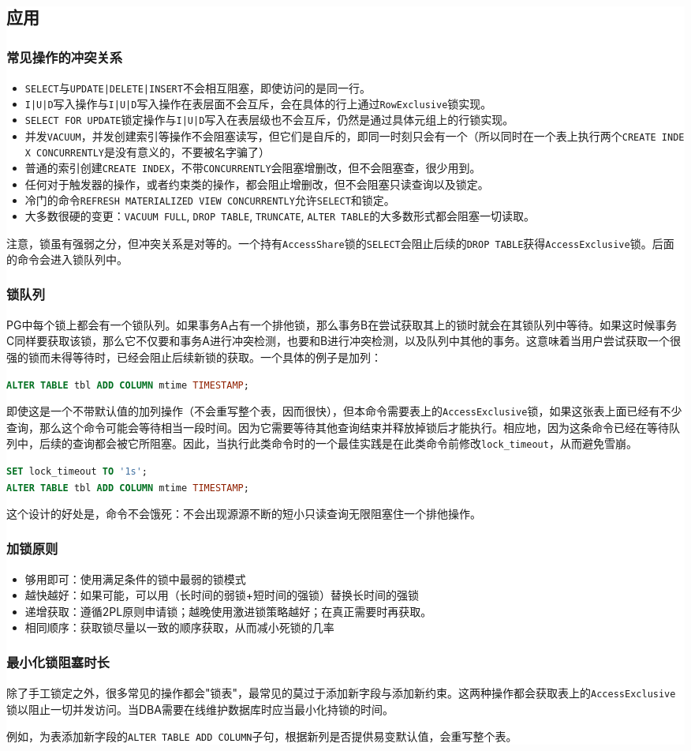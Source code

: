 





## 应用

### 常见操作的冲突关系

- `SELECT`与`UPDATE|DELETE|INSERT`不会相互阻塞，即使访问的是同一行。
- `I|U|D`写入操作与`I|U|D`写入操作在表层面不会互斥，会在具体的行上通过`RowExclusive`锁实现。
- `SELECT FOR UPDATE`锁定操作与`I|U|D`写入在表层级也不会互斥，仍然是通过具体元组上的行锁实现。
- 并发`VACUUM`，并发创建索引等操作不会阻塞读写，但它们是自斥的，即同一时刻只会有一个（所以同时在一个表上执行两个`CREATE INDEX CONCURRENTLY`是没有意义的，不要被名字骗了）
- 普通的索引创建`CREATE INDEX`，不带`CONCURRENTLY`会阻塞增删改，但不会阻塞查，很少用到。
- 任何对于触发器的操作，或者约束类的操作，都会阻止增删改，但不会阻塞只读查询以及锁定。
- 冷门的命令`REFRESH MATERIALIZED VIEW CONCURRENTLY`允许`SELECT`和锁定。
- 大多数很硬的变更：`VACUUM FULL`, `DROP TABLE`, `TRUNCATE`, `ALTER TABLE`的大多数形式都会阻塞一切读取。

注意，锁虽有强弱之分，但冲突关系是对等的。一个持有`AccessShare`锁的`SELECT`会阻止后续的`DROP TABLE`获得`AccessExclusive`锁。后面的命令会进入锁队列中。

### 锁队列

PG中每个锁上都会有一个锁队列。如果事务A占有一个排他锁，那么事务B在尝试获取其上的锁时就会在其锁队列中等待。如果这时候事务C同样要获取该锁，那么它不仅要和事务A进行冲突检测，也要和B进行冲突检测，以及队列中其他的事务。这意味着当用户尝试获取一个很强的锁而未得等待时，已经会阻止后续新锁的获取。一个具体的例子是加列：

```sql
ALTER TABLE tbl ADD COLUMN mtime TIMESTAMP;
```

即使这是一个不带默认值的加列操作（不会重写整个表，因而很快），但本命令需要表上的`AccessExclusive`锁，如果这张表上面已经有不少查询，那么这个命令可能会等待相当一段时间。因为它需要等待其他查询结束并释放掉锁后才能执行。相应地，因为这条命令已经在等待队列中，后续的查询都会被它所阻塞。因此，当执行此类命令时的一个最佳实践是在此类命令前修改`lock_timeout`，从而避免雪崩。

```sql
SET lock_timeout TO '1s';
ALTER TABLE tbl ADD COLUMN mtime TIMESTAMP;
```

这个设计的好处是，命令不会饿死：不会出现源源不断的短小只读查询无限阻塞住一个排他操作。

### 加锁原则

* 够用即可：使用满足条件的锁中最弱的锁模式
* 越快越好：如果可能，可以用（长时间的弱锁+短时间的强锁）替换长时间的强锁
* 递增获取：遵循2PL原则申请锁；越晚使用激进锁策略越好；在真正需要时再获取。
* 相同顺序：获取锁尽量以一致的顺序获取，从而减小死锁的几率



### 最小化锁阻塞时长

除了手工锁定之外，很多常见的操作都会"锁表"，最常见的莫过于添加新字段与添加新约束。这两种操作都会获取表上的`AccessExclusive`锁以阻止一切并发访问。当DBA需要在线维护数据库时应当最小化持锁的时间。

例如，为表添加新字段的`ALTER TABLE ADD COLUMN`子句，根据新列是否提供易变默认值，会重写整个表。
